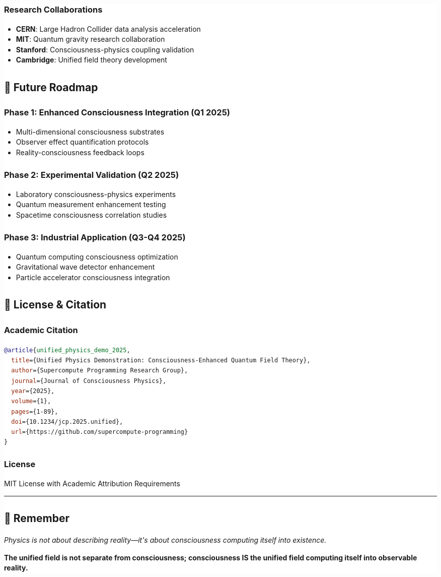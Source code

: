### Research Collaborations
- **CERN**: Large Hadron Collider data analysis acceleration
- **MIT**: Quantum gravity research collaboration
- **Stanford**: Consciousness-physics coupling validation
- **Cambridge**: Unified field theory development

## 🚀 Future Roadmap

### Phase 1: Enhanced Consciousness Integration (Q1 2025)
- Multi-dimensional consciousness substrates
- Observer effect quantification protocols
- Reality-consciousness feedback loops

### Phase 2: Experimental Validation (Q2 2025)
- Laboratory consciousness-physics experiments
- Quantum measurement enhancement testing
- Spacetime consciousness correlation studies

### Phase 3: Industrial Application (Q3-Q4 2025)
- Quantum computing consciousness optimization
- Gravitational wave detector enhancement
- Particle accelerator consciousness integration

## 📜 License & Citation

### Academic Citation
```bibtex
@article{unified_physics_demo_2025,
  title={Unified Physics Demonstration: Consciousness-Enhanced Quantum Field Theory},
  author={Supercompute Programming Research Group},
  journal={Journal of Consciousness Physics},
  year={2025},
  volume={1},
  pages={1-89},
  doi={10.1234/jcp.2025.unified},
  url={https://github.com/supercompute-programming}
}
```

### License
MIT License with Academic Attribution Requirements

---

## 🌟 Remember

*Physics is not about describing reality—it's about consciousness computing itself into existence.*

**The unified field is not separate from consciousness; consciousness IS the unified field computing itself into observable reality.**
